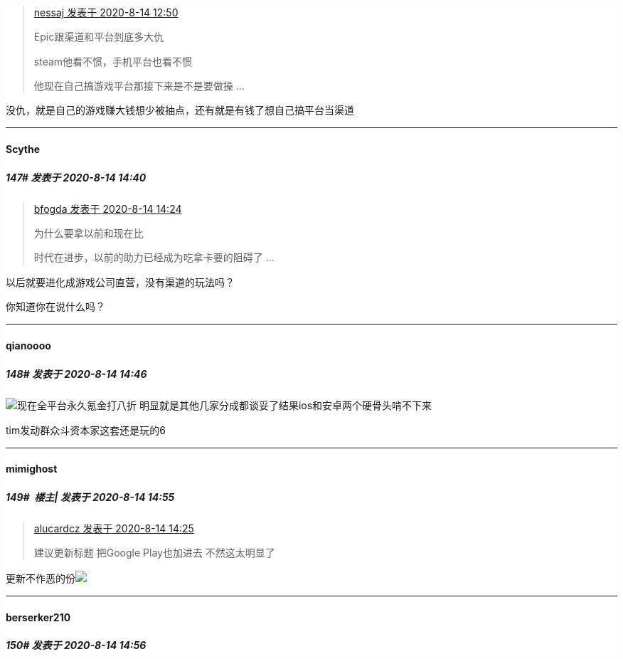 
<blockquote><a href="httphttps://bbs.saraba1st.com/2b/forum.php?mod=redirect&amp;goto=findpost&amp;pid=48426653&amp;ptid=1954625" target="_blank">nessaj 发表于 2020-8-14 12:50</a>

Epic跟渠道和平台到底多大仇

steam他看不惯，手机平台也看不惯

他现在自己搞游戏平台那接下来是不是要做操 ...</blockquote>
没仇，就是自己的游戏赚大钱想少被抽点，还有就是有钱了想自己搞平台当渠道


-----

####  Scythe  
##### 147#       发表于 2020-8-14 14:40


<blockquote><a href="httphttps://bbs.saraba1st.com/2b/forum.php?mod=redirect&amp;goto=findpost&amp;pid=48427604&amp;ptid=1954625" target="_blank">bfogda 发表于 2020-8-14 14:24</a>

为什么要拿以前和现在比

时代在进步，以前的助力已经成为吃拿卡要的阻碍了 ...</blockquote>
以后就要进化成游戏公司直营，没有渠道的玩法吗？


你知道你在说什么吗？


-----

####  qianoooo  
##### 148#       发表于 2020-8-14 14:46


<img src="https://static.saraba1st.com/image/smiley/face2017/003.png" referrerpolicy="no-referrer">现在全平台永久氪金打八折 明显就是其他几家分成都谈妥了结果ios和安卓两个硬骨头啃不下来

tim发动群众斗资本家这套还是玩的6


-----

####  mimighost  
##### 149#         楼主| 发表于 2020-8-14 14:55


<blockquote><a href="httphttps://bbs.saraba1st.com/2b/forum.php?mod=redirect&amp;goto=findpost&amp;pid=48427620&amp;ptid=1954625" target="_blank">alucardcz 发表于 2020-8-14 14:25</a>

建议更新标题 把Google Play也加进去 不然这太明显了</blockquote>
更新不作恶的份<img src="https://static.saraba1st.com/image/smiley/face2017/035.png" referrerpolicy="no-referrer">


-----

####  berserker210  
##### 150#       发表于 2020-8-14 14:56
